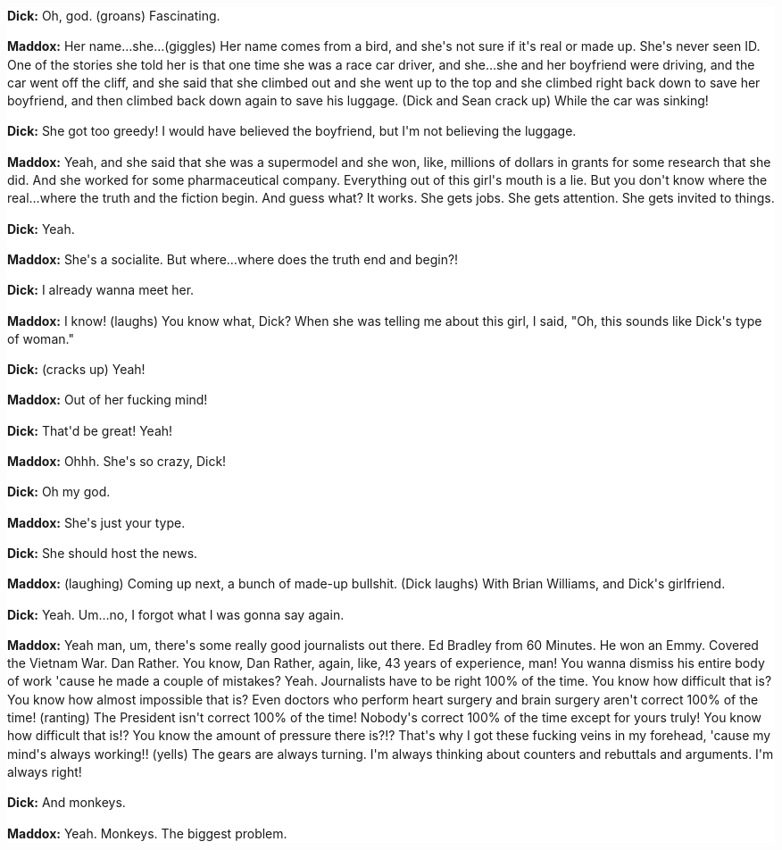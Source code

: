 **Dick:** Oh, god. (groans) Fascinating.

**Maddox:** Her name…she…(giggles) Her name comes from a bird, and she's not sure if it's real or made up. She's never seen ID. One of the stories she told her is that one time she was a race car driver, and she…she and her boyfriend were driving, and the car went off the cliff, and she said that she climbed out and she went up to the top and she climbed right back down to save her boyfriend, and then climbed back down again to save his luggage. (Dick and Sean crack up) While the car was sinking!

**Dick:** She got too greedy! I would have believed the boyfriend, but I'm not believing the luggage.

**Maddox:** Yeah, and she said that she was a supermodel and she won, like, millions of dollars in grants for some research that she did. And she worked for some pharmaceutical company. Everything out of this girl's mouth is a lie. But you don't know where the real…where the truth and the fiction begin. And guess what? It works. She gets jobs. She gets attention. She gets invited to things.

**Dick:** Yeah.

**Maddox:** She's a socialite. But where…where does the truth end and begin?!

**Dick:** I already wanna meet her.

**Maddox:** I know! (laughs) You know what, Dick? When she was telling me about this girl, I said, "Oh, this sounds like Dick's type of woman."

**Dick:** (cracks up) Yeah!

**Maddox:** Out of her fucking mind!

**Dick:** That'd be great! Yeah!

**Maddox:** Ohhh. She's so crazy, Dick!

**Dick:** Oh my god.

**Maddox:** She's just your type.

**Dick:** She should host the news.

**Maddox:** (laughing) Coming up next, a bunch of made-up bullshit. (Dick laughs) With Brian Williams, and Dick's girlfriend.

**Dick:** Yeah. Um…no, I forgot what I was gonna say again.

**Maddox:** Yeah man, um, there's some really good journalists out there. Ed Bradley from 60 Minutes. He won an Emmy. Covered the Vietnam War. Dan Rather. You know, Dan Rather, again, like, 43 years of experience, man! You wanna dismiss his entire body of work 'cause he made a couple of mistakes? Yeah. Journalists have to be right 100% of the time. You know how difficult that is? You know how almost impossible that is? Even doctors who perform heart surgery and brain surgery aren't correct 100% of the time! (ranting) The President isn't correct 100% of the time! Nobody's correct 100% of the time except for yours truly! You know how difficult that is!? You know the amount of pressure there is?!? That's why I got these fucking veins in my forehead, 'cause my mind's always working!! (yells) The gears are always turning. I'm always thinking about counters and rebuttals and arguments. I'm always right!

**Dick:** And monkeys.

**Maddox:** Yeah. Monkeys. The biggest problem.
